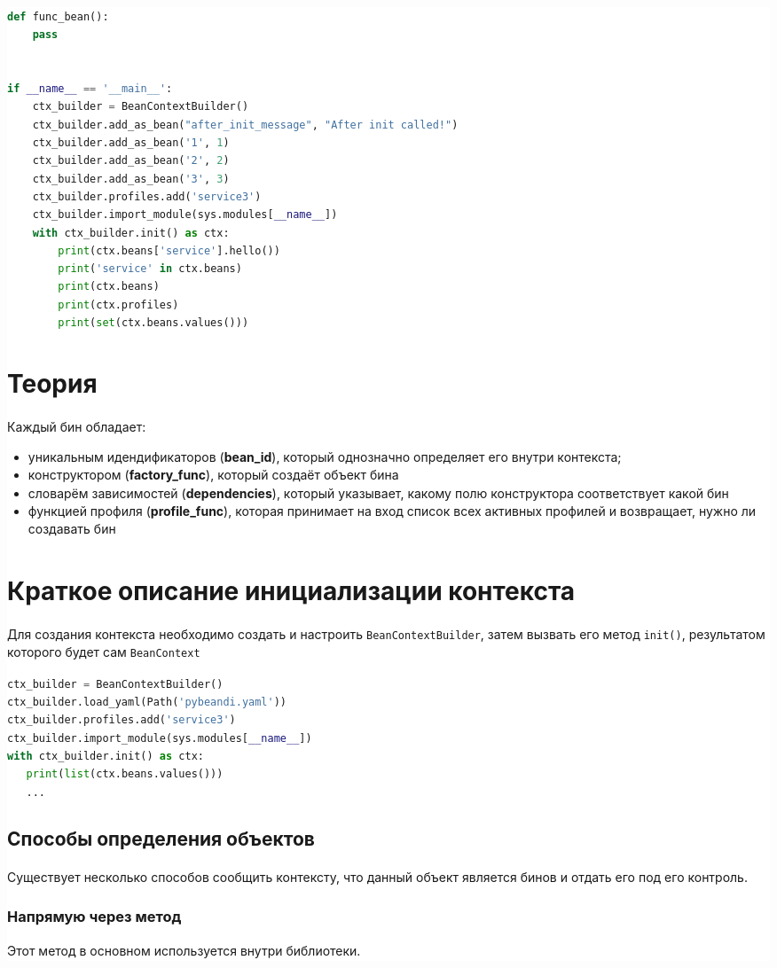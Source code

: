 ```python
def func_bean():
    pass


if __name__ == '__main__':
    ctx_builder = BeanContextBuilder()
    ctx_builder.add_as_bean("after_init_message", "After init called!")
    ctx_builder.add_as_bean('1', 1)
    ctx_builder.add_as_bean('2', 2)
    ctx_builder.add_as_bean('3', 3)
    ctx_builder.profiles.add('service3')
    ctx_builder.import_module(sys.modules[__name__])
    with ctx_builder.init() as ctx:
        print(ctx.beans['service'].hello())
        print('service' in ctx.beans)
        print(ctx.beans)
        print(ctx.profiles)
        print(set(ctx.beans.values()))

```

# Теория
Каждый бин обладает:
 - уникальным идендификаторов (**bean_id**), который однозначно определяет его внутри контекста;
 - конструктором (**factory_func**), который создаёт объект бина
 - словарём зависимостей (**dependencies**), который указывает, какому полю конструктора соответствует какой бин
 - функцией профиля (**profile_func**), которая принимает на вход список всех активных профилей и возвращает, нужно ли создавать бин

# Краткое описание инициализации контекста
Для создания контекста необходимо создать и настроить `BeanContextBuilder`,
 затем вызвать его метод `init()`, результатом которого будет сам `BeanContext`
 
 ```python
ctx_builder = BeanContextBuilder()
ctx_builder.load_yaml(Path('pybeandi.yaml'))
ctx_builder.profiles.add('service3')
ctx_builder.import_module(sys.modules[__name__])
with ctx_builder.init() as ctx:
    print(list(ctx.beans.values()))
    ...
```

## Способы определения объектов
Существует несколько способов сообщить контексту, что данный объект является бинов и отдать его под его контроль.

### Напрямую через метод
Этот метод в основном используется внутри библиотеки.

